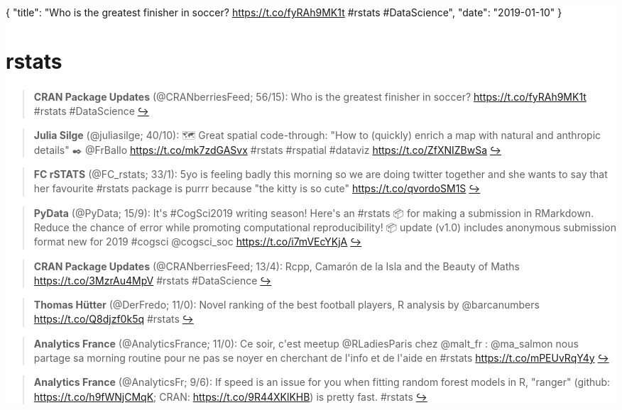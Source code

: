 {
  "title": "Who is the greatest finisher in soccer? https://t.co/fyRAh9MK1t #rstats #DataScience",
  "date": "2019-01-10"
}

# rstats

> **CRAN Package Updates** (@CRANberriesFeed; 56/15): Who is the greatest finisher in soccer? https://t.co/fyRAh9MK1t #rstats #DataScience  [&#8618;](https://twitter.com/dataandme/status/1083430878494314496)




> **Julia Silge** (@juliasilge; 40/10): 🗺 Great spatial code-through:
"How to (quickly) enrich a map with natural and anthropic details" ✒️ @FrBallo
https://t.co/mk7zdGASvx #rstats #rspatial #dataviz https://t.co/ZfXNIZBwSa  [&#8618;](https://twitter.com/dataandme/status/1083449914229747712)




> **FC rSTATS** (@FC_rstats; 33/1): 5yo is feeling badly this morning so we are doing twitter together and she wants to say that her favourite #rstats package is purrr because "the kitty is so cute" https://t.co/qvordoSM1S  [&#8618;](https://twitter.com/dataandme/status/1083446905269440512)




> **PyData** (@PyData; 15/9): It's #CogSci2019 writing season! Here's an #rstats 📦 for making a submission in RMarkdown. Reduce the chance of error while promoting computational reproducibility! 📦 update (v1.0) includes anonymous submission format new for 2019 #cogsci @cogsci_soc https://t.co/i7mVEcYKjA  [&#8618;](https://twitter.com/dataandme/status/1083438226356879360)




> **CRAN Package Updates** (@CRANberriesFeed; 13/4): Rcpp, Camarón de la Isla and the Beauty of Maths https://t.co/3MzrAu4MpV #rstats #DataScience  [&#8618;](https://twitter.com/dataandme/status/1083435885960536064)




> **Thomas Hütter** (@DerFredo; 11/0): Novel ranking of the best football players, R analysis by @barcanumbers https://t.co/Q8djzf0k5q #rstats  [&#8618;](https://twitter.com/dataandme/status/1083423469998665733)




> **Analytics France** (@AnalyticsFrance; 11/0): Ce soir, c'est meetup @RLadiesParis chez @malt_fr : @ma_salmon nous partage sa morning routine pour ne pas se noyer en cherchant de l'info et de l'aide en #rstats https://t.co/mPEUvRqY4y  [&#8618;](https://twitter.com/dataandme/status/1083418884978495489)




> **Analytics France** (@AnalyticsFr; 9/6): If speed is an issue for you when fitting random forest models in R, "ranger" (github: https://t.co/h9fWNjCMqK; CRAN: https://t.co/9R44XKlKHB) is pretty fast. #rstats  [&#8618;](https://twitter.com/dataandme/status/1083425392491446272)
